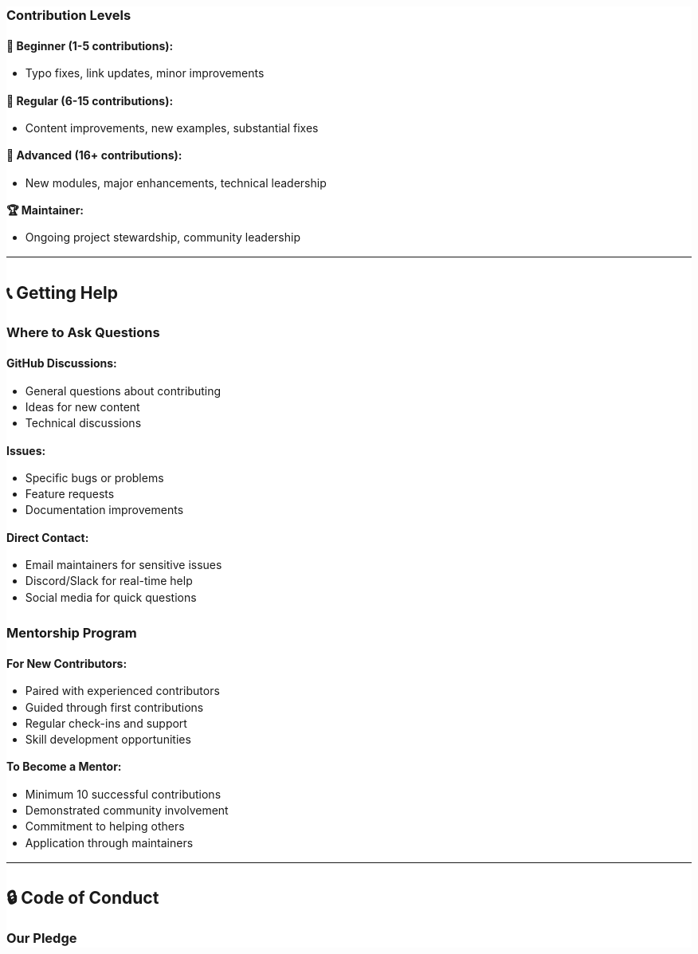 ### Contribution Levels

**🌱 Beginner (1-5 contributions):**
- Typo fixes, link updates, minor improvements

**🌿 Regular (6-15 contributions):**
- Content improvements, new examples, substantial fixes

**🌳 Advanced (16+ contributions):**
- New modules, major enhancements, technical leadership

**🏆 Maintainer:**
- Ongoing project stewardship, community leadership

---

## 📞 Getting Help

### Where to Ask Questions

**GitHub Discussions:**
- General questions about contributing
- Ideas for new content
- Technical discussions

**Issues:**
- Specific bugs or problems
- Feature requests
- Documentation improvements

**Direct Contact:**
- Email maintainers for sensitive issues
- Discord/Slack for real-time help
- Social media for quick questions

### Mentorship Program

**For New Contributors:**
- Paired with experienced contributors
- Guided through first contributions
- Regular check-ins and support
- Skill development opportunities

**To Become a Mentor:**
- Minimum 10 successful contributions
- Demonstrated community involvement
- Commitment to helping others
- Application through maintainers

---

## 🔒 Code of Conduct

### Our Pledge

